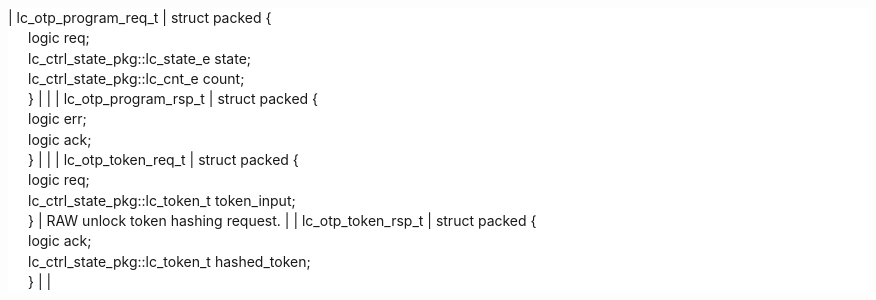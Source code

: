 | lc_otp_program_req_t     | struct packed {<br><span style="padding-left:20px">     logic req;<br><span style="padding-left:20px">     lc_ctrl_state_pkg::lc_state_e state;<br><span style="padding-left:20px">     lc_ctrl_state_pkg::lc_cnt_e   count;<br><span style="padding-left:20px">   }                                                                                                                                                                                                                                                                                                                                                                                                                                                                                                                                                                                                                                                                                                               |                                                                                                                                                                                                                                             |
| lc_otp_program_rsp_t     | struct packed {<br><span style="padding-left:20px">     logic err;<br><span style="padding-left:20px">     logic ack;<br><span style="padding-left:20px">   }                                                                                                                                                                                                                                                                                                                                                                                                                                                                                                                                                                                                                                                                                                                                                                                                                      |                                                                                                                                                                                                                                             |
| lc_otp_token_req_t       | struct packed {<br><span style="padding-left:20px">     logic req;<br><span style="padding-left:20px">     lc_ctrl_state_pkg::lc_token_t token_input;<br><span style="padding-left:20px">   }                                                                                                                                                                                                                                                                                                                                                                                                                                                                                                                                                                                                                                                                                                                                                                                      |  RAW unlock token hashing request.                                                                                                                                                                                                          |
| lc_otp_token_rsp_t       | struct packed {<br><span style="padding-left:20px">     logic ack;<br><span style="padding-left:20px">     lc_ctrl_state_pkg::lc_token_t hashed_token;<br><span style="padding-left:20px">   }                                                                                                                                                                                                                                                                                                                                                                                                                                                                                                                                                                                                                                                                                                                                                                                     |                                                                                                                                                                                                                                             |